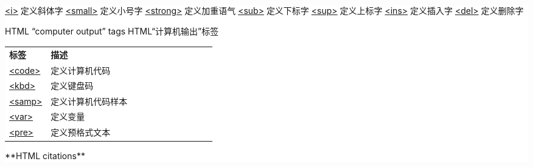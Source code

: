 <td><a href="/tags/tag-i.html">&lt;i&gt;</a></td>
<td>定义斜体字</td>
</tr>
<tr>
<td><a href="/tags/tag-small.html">&lt;small&gt;</a></td>
<td>定义小号字</td>
</tr>
<tr>
<td><a href="/tags/tag-strong.html">&lt;strong&gt;</a></td>
<td>定义加重语气</td>
</tr>
<tr>
<td><a href="/tags/tag-sub.html">&lt;sub&gt;</a></td>
<td>定义下标字</td>
</tr>
<tr>
<td><a href="m/tags/tag-sup.html">&lt;sup&gt;</a></td>
<td>定义上标字</td>
</tr>
<tr>
<td><a href="/tags/tag-ins.html">&lt;ins&gt;</a></td>
<td>定义插入字</td>
</tr>
<tr>
<td><a href="/tags/tag-del.html">&lt;del&gt;</a></td>
<td>定义删除字</td>
</tr>
</tbody></table>

HTML “computer output” tags  HTML“计算机输出”标签

<table class="reference notranslate">
<tbody><tr>
<th width="20%" align="left">标签</th>
<th width="80%" align="left">描述</th>
</tr>
<tr>
<td><a href="/tags/tag-code.html">&lt;code&gt;</a></td>
<td>定义计算机代码</td>
</tr>
<tr>
<td><a href="/tags/tag-kbd.html">&lt;kbd&gt;</a></td>
<td>定义键盘码</td>
</tr>
<tr>
<td><a href="/tags/tag-samp.html">&lt;samp&gt;</a></td>
<td>定义计算机代码样本</td>
</tr>
<tr>
<td><a href="/tags/tag-var.html">&lt;var&gt;</a></td>
<td>定义变量</td>
</tr>
<tr>
<td><a href="/tags/tag-pre.html">&lt;pre&gt;</a></td>
<td>定义预格式文本</td>
</tr>
</tbody></table>
**HTML citations**
